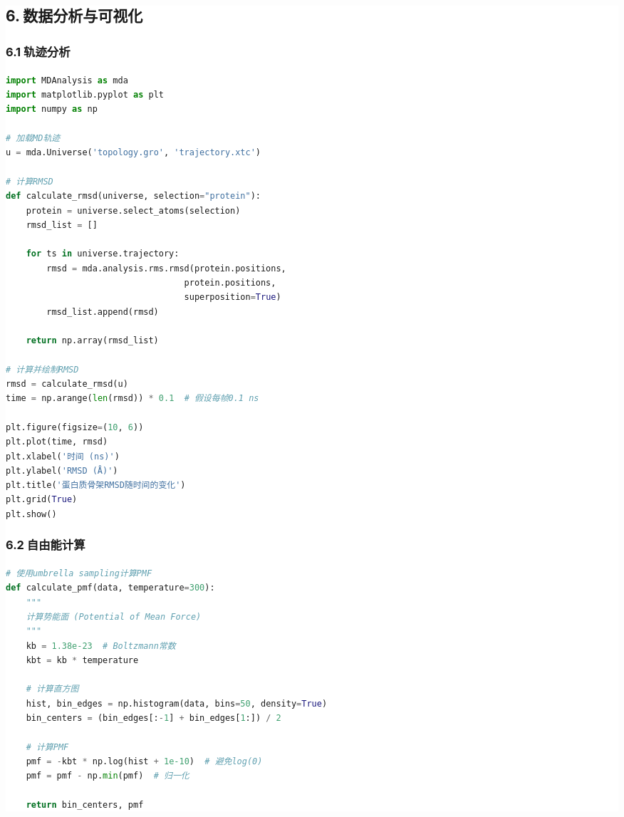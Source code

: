 ## 6. 数据分析与可视化

### 6.1 轨迹分析

```python
import MDAnalysis as mda
import matplotlib.pyplot as plt
import numpy as np

# 加载MD轨迹
u = mda.Universe('topology.gro', 'trajectory.xtc')

# 计算RMSD
def calculate_rmsd(universe, selection="protein"):
    protein = universe.select_atoms(selection)
    rmsd_list = []
    
    for ts in universe.trajectory:
        rmsd = mda.analysis.rms.rmsd(protein.positions, 
                                   protein.positions, 
                                   superposition=True)
        rmsd_list.append(rmsd)
    
    return np.array(rmsd_list)

# 计算并绘制RMSD
rmsd = calculate_rmsd(u)
time = np.arange(len(rmsd)) * 0.1  # 假设每帧0.1 ns

plt.figure(figsize=(10, 6))
plt.plot(time, rmsd)
plt.xlabel('时间 (ns)')
plt.ylabel('RMSD (Å)')
plt.title('蛋白质骨架RMSD随时间的变化')
plt.grid(True)
plt.show()
```

### 6.2 自由能计算

```python
# 使用umbrella sampling计算PMF
def calculate_pmf(data, temperature=300):
    """
    计算势能面 (Potential of Mean Force)
    """
    kb = 1.38e-23  # Boltzmann常数
    kbt = kb * temperature
    
    # 计算直方图
    hist, bin_edges = np.histogram(data, bins=50, density=True)
    bin_centers = (bin_edges[:-1] + bin_edges[1:]) / 2
    
    # 计算PMF
    pmf = -kbt * np.log(hist + 1e-10)  # 避免log(0)
    pmf = pmf - np.min(pmf)  # 归一化
    
    return bin_centers, pmf
```
